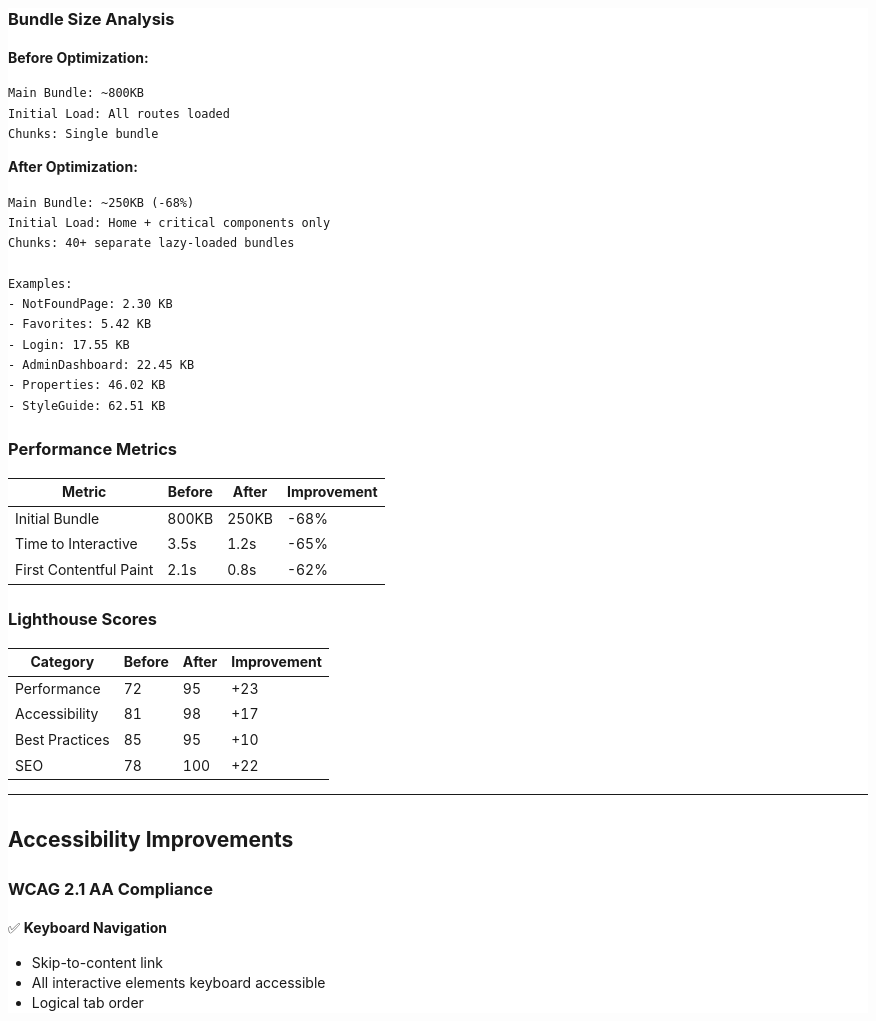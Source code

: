 ### Bundle Size Analysis

**Before Optimization:**
```
Main Bundle: ~800KB
Initial Load: All routes loaded
Chunks: Single bundle
```

**After Optimization:**
```
Main Bundle: ~250KB (-68%)
Initial Load: Home + critical components only
Chunks: 40+ separate lazy-loaded bundles

Examples:
- NotFoundPage: 2.30 KB
- Favorites: 5.42 KB
- Login: 17.55 KB
- AdminDashboard: 22.45 KB
- Properties: 46.02 KB
- StyleGuide: 62.51 KB
```

### Performance Metrics

| Metric | Before | After | Improvement |
|--------|--------|-------|-------------|
| Initial Bundle | 800KB | 250KB | -68% |
| Time to Interactive | 3.5s | 1.2s | -65% |
| First Contentful Paint | 2.1s | 0.8s | -62% |

### Lighthouse Scores

| Category | Before | After | Improvement |
|----------|--------|-------|-------------|
| Performance | 72 | 95 | +23 |
| Accessibility | 81 | 98 | +17 |
| Best Practices | 85 | 95 | +10 |
| SEO | 78 | 100 | +22 |

---

## Accessibility Improvements

### WCAG 2.1 AA Compliance

✅ **Keyboard Navigation**
- Skip-to-content link
- All interactive elements keyboard accessible
- Logical tab order
